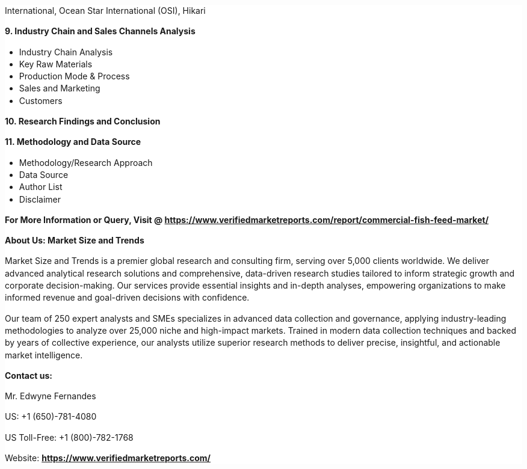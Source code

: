 International, Ocean Star International (OSI), Hikari</strong></p><p><strong>9. Industry Chain and Sales Channels Analysis</strong></p><ul><li>Industry Chain Analysis</li><li>Key Raw Materials</li><li>Production Mode &amp; Process</li><li>Sales and Marketing</li><li>Customers</li></ul><p><strong>10. Research Findings and Conclusion</strong></p><p><strong>11. Methodology and Data Source</strong></p><ul><li>Methodology/Research Approach</li><li>Data Source</li><li>Author List</li><li>Disclaimer</li></ul></p><p><strong>For More Information or Query, Visit @ <a href="https://www.verifiedmarketreports.com/report/commercial-fish-feed-market/">https://www.verifiedmarketreports.com/report/commercial-fish-feed-market/</a></strong></p><p><strong>About Us: Market Size and Trends</strong></p><p>Market Size and Trends is a premier global research and consulting firm, serving over 5,000 clients worldwide. We deliver advanced analytical research solutions and comprehensive, data-driven research studies tailored to inform strategic growth and corporate decision-making. Our services provide essential insights and in-depth analyses, empowering organizations to make informed revenue and goal-driven decisions with confidence.</p><p>Our team of 250 expert analysts and SMEs specializes in advanced data collection and governance, applying industry-leading methodologies to analyze over 25,000 niche and high-impact markets. Trained in modern data collection techniques and backed by years of collective experience, our analysts utilize superior research methods to deliver precise, insightful, and actionable market intelligence.</p><p><strong>Contact us:</strong></p><p>Mr. Edwyne Fernandes</p><p>US: +1 (650)-781-4080</p><p>US Toll-Free: +1 (800)-782-1768</p><p>Website: <strong><a href="https://www.verifiedmarketreports.com/">https://www.verifiedmarketreports.com/</a></strong></p>
